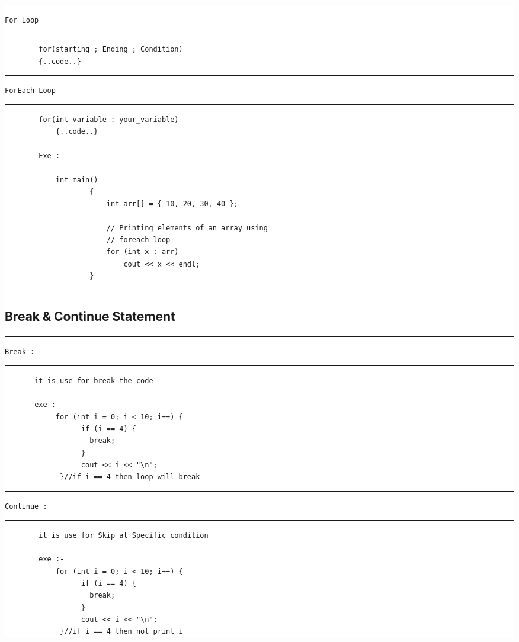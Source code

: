 
------------------------------------------------------------------------------------------------------------------------
	For Loop
------------------------------------------------------------------------------------------------------------------------

			for(starting ; Ending ; Condition)
			{..code..}

------------------------------------------------------------------------------------------------------------------------
	ForEach Loop
------------------------------------------------------------------------------------------------------------------------

			for(int variable : your_variable)
				{..code..}

			Exe :- 

				int main() 
						{ 
						    int arr[] = { 10, 20, 30, 40 }; 

						    // Printing elements of an array using 
						    // foreach loop 
						    for (int x : arr) 
						        cout << x << endl; 
						} 	
------------------------------------------------------------------------------------------------------------------------
Break & Continue Statement 	
------------------------------------------------------------------------------------------------------------------------

------------------------------------------------------------------------------------------------------------------------
	Break :
------------------------------------------------------------------------------------------------------------------------
	       it is use for break the code

		   exe :- 
		   		for (int i = 0; i < 10; i++) {
					  if (i == 4) {
					    break;
					  }
					  cout << i << "\n";
		   		 }//if i == 4 then loop will break

------------------------------------------------------------------------------------------------------------------------
	Continue :
------------------------------------------------------------------------------------------------------------------------
			it is use for Skip at Specific condition		

			exe :- 
		   		for (int i = 0; i < 10; i++) {
					  if (i == 4) {
					    break;
					  }
					  cout << i << "\n";
		   		 }//if i == 4 then not print i
